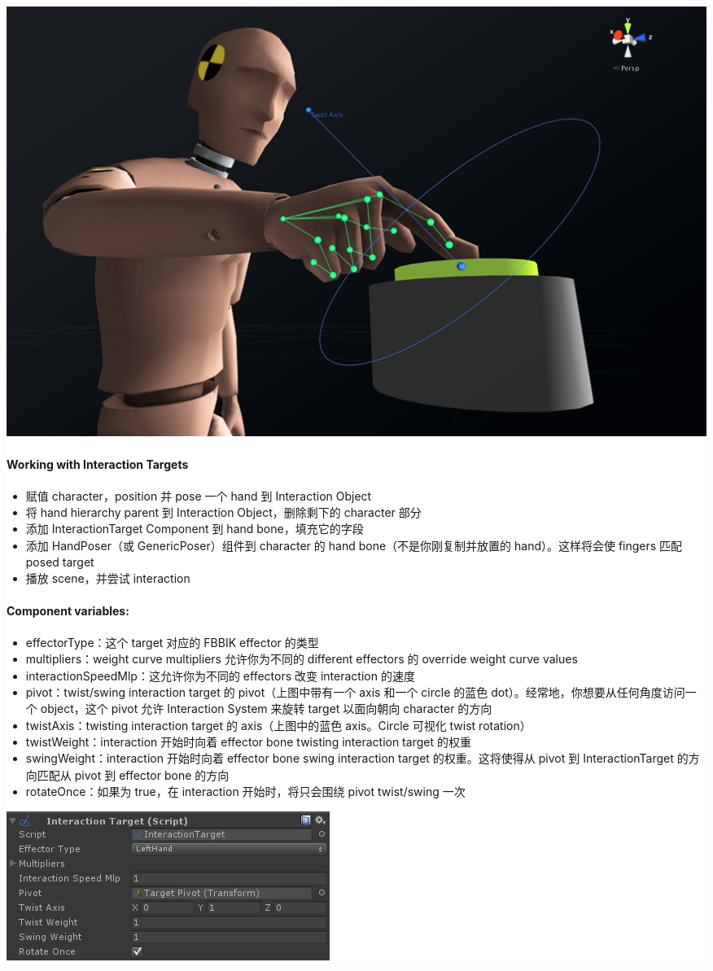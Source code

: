 ![InteractionTarget](Image/InteractionTarget.png)

#### Working with Interaction Targets

- 赋值 character，position 并 pose 一个 hand 到 Interaction Object
- 将 hand hierarchy parent 到 Interaction Object，删除剩下的 character 部分
- 添加 InteractionTarget Component 到 hand bone，填充它的字段
- 添加 HandPoser（或 GenericPoser）组件到 character 的 hand bone（不是你刚复制并放置的 hand）。这样将会使 fingers 匹配 posed target
- 播放 scene，并尝试 interaction

#### Component variables:

- effectorType：这个 target 对应的 FBBIK effector 的类型
- multipliers：weight curve multipliers 允许你为不同的 different effectors 的 override weight curve values
- interactionSpeedMlp：这允许你为不同的 effectors 改变 interaction 的速度
- pivot：twist/swing interaction target 的 pivot（上图中带有一个 axis 和一个 circle 的蓝色 dot）。经常地，你想要从任何角度访问一个 object，这个 pivot 允许 Interaction System 来旋转 target 以面向朝向 character 的方向
- twistAxis：twisting interaction target 的 axis（上图中的蓝色 axis。Circle 可视化 twist rotation）
- twistWeight：interaction 开始时向着 effector bone twisting interaction target 的权重
- swingWeight：interaction 开始时向着 effector bone swing interaction target 的权重。这将使得从 pivot 到 InteractionTarget 的方向匹配从 pivot 到 effector bone 的方向
- rotateOnce：如果为 true，在 interaction 开始时，将只会围绕 pivot twist/swing 一次

![InteractionTargetComponent](Image/InteractionTargetComponent.png)
